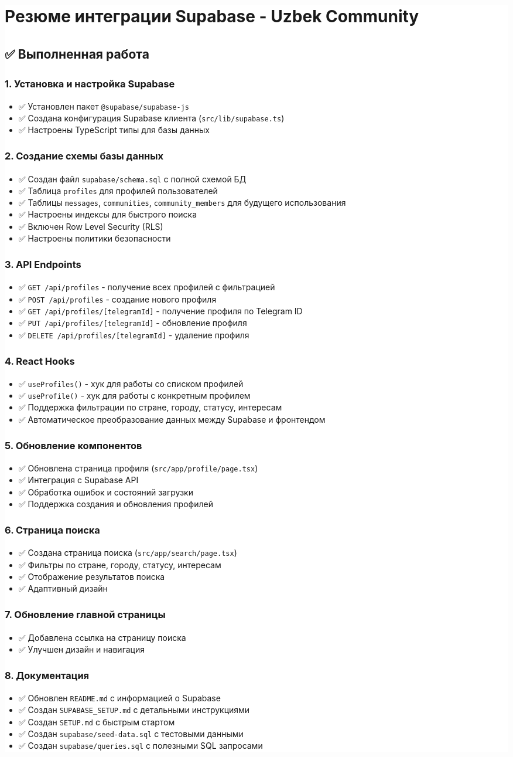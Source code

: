 # Резюме интеграции Supabase - Uzbek Community

## ✅ Выполненная работа

### 1. Установка и настройка Supabase
- ✅ Установлен пакет `@supabase/supabase-js`
- ✅ Создана конфигурация Supabase клиента (`src/lib/supabase.ts`)
- ✅ Настроены TypeScript типы для базы данных

### 2. Создание схемы базы данных
- ✅ Создан файл `supabase/schema.sql` с полной схемой БД
- ✅ Таблица `profiles` для профилей пользователей
- ✅ Таблицы `messages`, `communities`, `community_members` для будущего использования
- ✅ Настроены индексы для быстрого поиска
- ✅ Включен Row Level Security (RLS)
- ✅ Настроены политики безопасности

### 3. API Endpoints
- ✅ `GET /api/profiles` - получение всех профилей с фильтрацией
- ✅ `POST /api/profiles` - создание нового профиля
- ✅ `GET /api/profiles/[telegramId]` - получение профиля по Telegram ID
- ✅ `PUT /api/profiles/[telegramId]` - обновление профиля
- ✅ `DELETE /api/profiles/[telegramId]` - удаление профиля

### 4. React Hooks
- ✅ `useProfiles()` - хук для работы со списком профилей
- ✅ `useProfile()` - хук для работы с конкретным профилем
- ✅ Поддержка фильтрации по стране, городу, статусу, интересам
- ✅ Автоматическое преобразование данных между Supabase и фронтендом

### 5. Обновление компонентов
- ✅ Обновлена страница профиля (`src/app/profile/page.tsx`)
- ✅ Интеграция с Supabase API
- ✅ Обработка ошибок и состояний загрузки
- ✅ Поддержка создания и обновления профилей

### 6. Страница поиска
- ✅ Создана страница поиска (`src/app/search/page.tsx`)
- ✅ Фильтры по стране, городу, статусу, интересам
- ✅ Отображение результатов поиска
- ✅ Адаптивный дизайн

### 7. Обновление главной страницы
- ✅ Добавлена ссылка на страницу поиска
- ✅ Улучшен дизайн и навигация

### 8. Документация
- ✅ Обновлен `README.md` с информацией о Supabase
- ✅ Создан `SUPABASE_SETUP.md` с детальными инструкциями
- ✅ Создан `SETUP.md` с быстрым стартом
- ✅ Создан `supabase/seed-data.sql` с тестовыми данными
- ✅ Создан `supabase/queries.sql` с полезными SQL запросами
